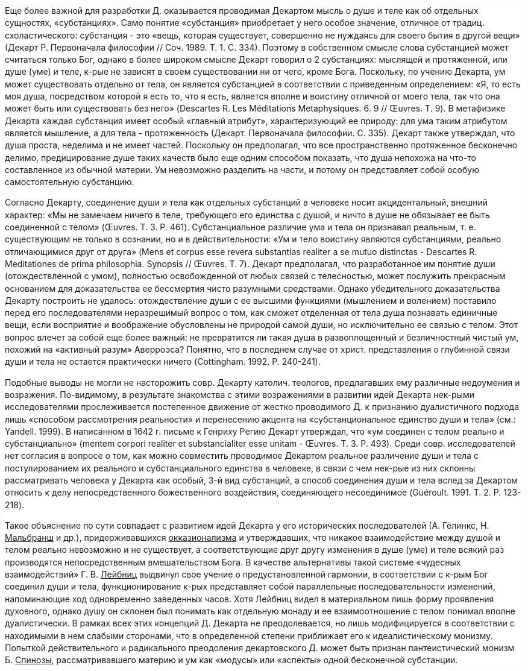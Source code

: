 Еще более важной для разработки Д. оказывается проводимая Декартом мысль о душе и теле как об отдельных сущностях, «субстанциях». Само понятие «субстанция» приобретает у него особое значение, отличное от традиц. схоластического: субстанция - это «вещь, которая существует, совершенно не нуждаясь для своего бытия в другой вещи» (Декарт Р. Первоначала философии // Соч. 1989. Т. 1. С. 334). Поэтому в собственном смысле слова субстанцией может считаться только Бог, однако в более широком смысле Декарт говорил о 2 субстанциях: мыслящей и протяженной, или душе (уме) и теле, к-рые не зависят в своем существовании ни от чего, кроме Бога. Поскольку, по учению Декарта, ум может существовать отдельно от тела, он является субстанцией в соответствии с приведенным определением: «Я, то есть моя душа, посредством которой я есть то, что я есть, является вполне и воистину отличной от моего тела, так что она может быть или существовать без него» (Desсartes R. Les Méditations Metaphysiques. 6. 9 // Œuvres. T. 9). В метафизике Декарта каждая субстанция имеет особый «главный атрибут», характеризующий ее природу: для ума таким атрибутом является мышление, а для тела - протяженность (Декарт. Первоначала философии. С. 335). Декарт также утверждал, что душа проста, неделима и не имеет частей. Поскольку он предполагал, что все пространственно протяженное бесконечно делимо, предицирование душе таких качеств было еще одним способом показать, что душа непохожа на что-то составленное из обычной материи. Ум невозможно разделить на части, и потому он представляет собой особую самостоятельную субстанцию.

Согласно Декарту, соединение души и тела как отдельных субстанций в человеке носит акцидентальный, внешний характер: «Мы не замечаем ничего в теле, требующего его единства с душой, и ничто в душе не обязывает ее быть соединенной с телом» (Œuvres. T. 3. P. 461). Субстанциальное различие ума и тела он признавал реальным, т. е. существующим не только в сознании, но и в действительности: «Ум и тело воистину являются субстанциями, реально отличающимися друг от друга» (Mens et corpus esse revera substantias realiter a se mutuo distinctas - Descartes R. Meditationes de prima philosophia. Synopsis // Œuvres. T. 7). Декарт предполагал, что разработанное им понятие души (отождествленной с умом), полностью освобожденной от любых связей с телесностью, может послужить прекрасным основанием для доказательства ее бессмертия чисто разумными средствами. Однако убедительного доказательства Декарту построить не удалось: отождествление души с ее высшими функциями (мышлением и волением) поставило перед его последователями неразрешимый вопрос о том, как сможет отделенная от тела душа познавать единичные вещи, если восприятие и воображение обусловлены не природой самой души, но исключительно ее связью с телом. Этот вопрос влечет за собой еще более важный: не превратится ли такая душа в развоплощенный и безличностный чистый ум, похожий на «активный разум» Аверроэса? Понятно, что в последнем случае от христ. представления о глубинной связи души и тела не остается практически ничего (Cottingham. 1992. P. 240-241).

Подобные выводы не могли не насторожить совр. Декарту католич. теологов, предлагавших ему различные недоумения и возражения. По-видимому, в результате знакомства с этими возражениями в развитии идей Декарта нек-рыми исследователями прослеживается постепенное движение от жестко проводимого Д. к признанию дуалистичного подхода лишь «способом рассмотрения реальности» и перенесению акцента на «субстанциональное единство души и тела» (см.: Yandell. 1999). В написанном в 1642 г. письме к Генриху Регию Декарт утверждал, что «ум соединен с телом реально и субстанциально» (mentem corpori realiter et substancialiter esse unitam - Œuvres. T. 3. P. 493). Среди совр. исследователей нет согласия в вопросе о том, как можно совместить проводимое Декартом реальное различение души и тела с постулированием их реального и субстанциального единства в человеке, в связи с чем нек-рые из них склонны рассматривать человека у Декарта как особый, 3-й вид субстанций, а способ соединения души и тела вслед за Декартом относить к делу непосредственного божественного воздействия, соединяющего несоединимое (Guéroult. 1991. T. 2. P. 123-218).

Такое объяснение по сути совпадает с развитием идей Декарта у его исторических последователей (А. Гёлинкс, Н. [Мальбранш](https://pravenc.ru/text/Мальбранш.html) и др.), придерживавшихся [окказионализма](https://pravenc.ru/text/окказионализма.html) и утверждавших, что никакое взаимодействие между душой и телом реально невозможно и не существует, а соответствующие друг другу изменения в душе (уме) и теле всякий раз производятся непосредственным вмешательством Бога. В качестве альтернативы такой системе «чудесных взаимодействий» Г. В. [Лейбниц](https://pravenc.ru/text/Лейбниц.html) выдвинул свое учение о предустановленной гармонии, в соответствии с к-рым Бог соединил души и тела, функционирование к-рых представляет собой параллельные последовательности изменений, напоминающие ход одновременно заведенных часов. Хотя Лейбниц видел в материальном лишь форму проявления духовного, однако душу он склонен был понимать как отдельную монаду и ее взаимоотношение с телом понимал вполне дуалистически. В рамках всех этих концепций Д. Декарта не преодолевается, но лишь модифицируется в соответствии с находимыми в нем слабыми сторонами, что в определенной степени приближает его к идеалистическому монизму. Попыткой действительного и радикального преодоления декартовского Д. может быть признан пантеистический монизм Б. [Спинозы](https://pravenc.ru/text/Спиноза.html), рассматривавшего материю и ум как «модусы» или «аспекты» одной бесконечной субстанции.
